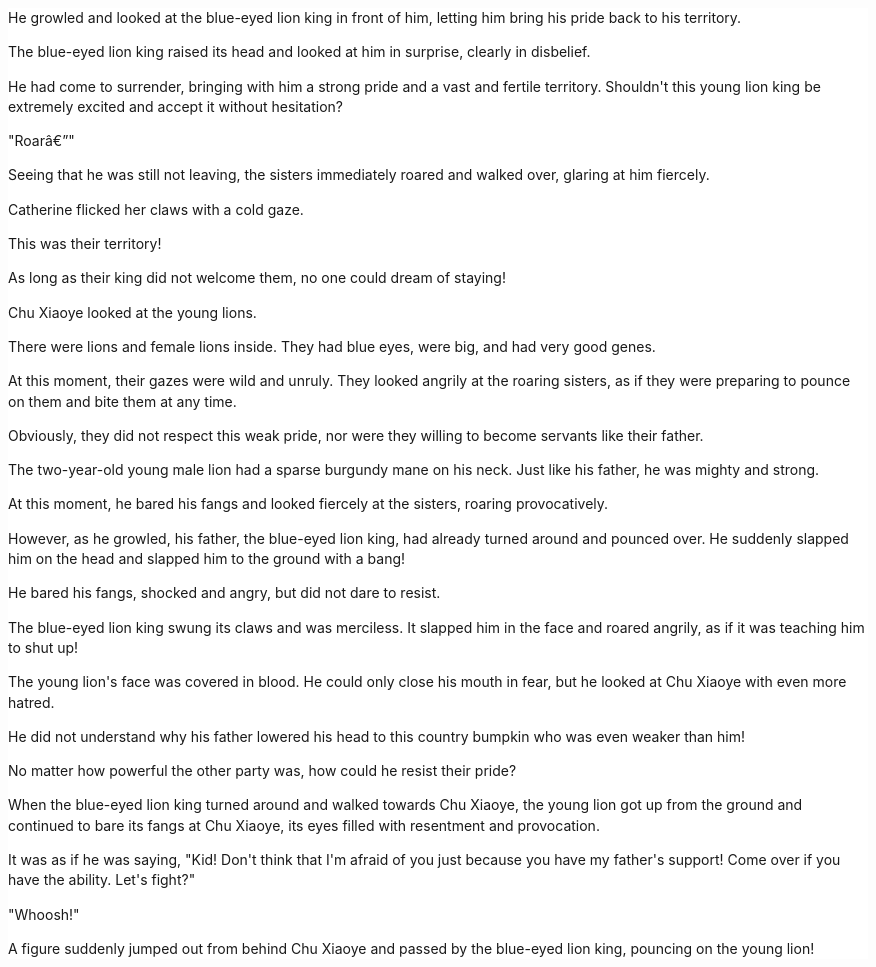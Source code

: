 He growled and looked at the blue-eyed lion king in front of him, letting him bring his pride back to his territory.

The blue-eyed lion king raised its head and looked at him in surprise, clearly in disbelief.

He had come to surrender, bringing with him a strong pride and a vast and fertile territory. Shouldn't this young lion king be extremely excited and accept it without hesitation?

"Roarâ€”"

Seeing that he was still not leaving, the sisters immediately roared and walked over, glaring at him fiercely.

Catherine flicked her claws with a cold gaze.

This was their territory\!

As long as their king did not welcome them, no one could dream of staying\!

Chu Xiaoye looked at the young lions.

There were lions and female lions inside. They had blue eyes, were big, and had very good genes.

At this moment, their gazes were wild and unruly. They looked angrily at the roaring sisters, as if they were preparing to pounce on them and bite them at any time.

Obviously, they did not respect this weak pride, nor were they willing to become servants like their father.

The two-year-old young male lion had a sparse burgundy mane on his neck. Just like his father, he was mighty and strong.

At this moment, he bared his fangs and looked fiercely at the sisters, roaring provocatively.

However, as he growled, his father, the blue-eyed lion king, had already turned around and pounced over. He suddenly slapped him on the head and slapped him to the ground with a bang\!

He bared his fangs, shocked and angry, but did not dare to resist.

The blue-eyed lion king swung its claws and was merciless. It slapped him in the face and roared angrily, as if it was teaching him to shut up\!

The young lion's face was covered in blood. He could only close his mouth in fear, but he looked at Chu Xiaoye with even more hatred.

He did not understand why his father lowered his head to this country bumpkin who was even weaker than him\!

No matter how powerful the other party was, how could he resist their pride?

When the blue-eyed lion king turned around and walked towards Chu Xiaoye, the young lion got up from the ground and continued to bare its fangs at Chu Xiaoye, its eyes filled with resentment and provocation.

It was as if he was saying, "Kid\! Don't think that I'm afraid of you just because you have my father's support\! Come over if you have the ability. Let's fight?"

"Whoosh\!"

A figure suddenly jumped out from behind Chu Xiaoye and passed by the blue-eyed lion king, pouncing on the young lion\!
